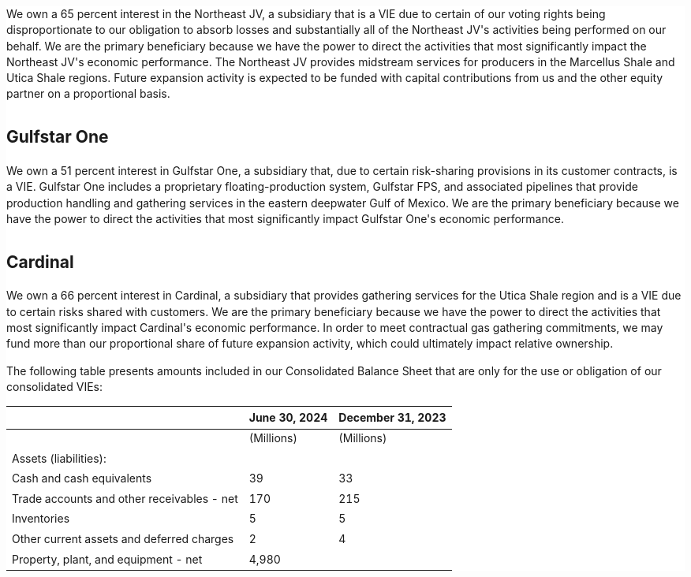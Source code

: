 <p>We own a 65 percent interest in the Northeast JV, a subsidiary that is a VIE due to certain of our voting rights being disproportionate to our obligation to absorb losses and substantially all of the Northeast JV's activities being performed on our behalf. We are the primary beneficiary because we have the power to direct the activities that most significantly impact the Northeast JV's economic performance. The Northeast JV provides midstream services for producers in the Marcellus Shale and Utica Shale regions. Future expansion activity is expected to be funded with capital contributions from us and the other equity partner on a proportional basis.</p>
<h2>Gulfstar One</h2>
<p>We own a 51 percent interest in Gulfstar One, a subsidiary that, due to certain risk-sharing provisions in its customer contracts, is a VIE. Gulfstar One includes a proprietary floating-production system, Gulfstar FPS, and associated pipelines that provide production handling and gathering services in the eastern deepwater Gulf of Mexico. We are the primary beneficiary because we have the power to direct the activities that most significantly impact Gulfstar One's economic performance.</p>
<h2>Cardinal</h2>
<p>We own a 66 percent interest in Cardinal, a subsidiary that provides gathering services for the Utica Shale region and is a VIE due to certain risks shared with customers. We are the primary beneficiary because we have the power to direct the activities that most significantly impact Cardinal's economic performance. In order to meet contractual gas gathering commitments, we may fund more than our proportional share of future expansion activity, which could ultimately impact relative ownership.</p>
<p>The following table presents amounts included in our Consolidated Balance Sheet that are only for the use or obligation of our consolidated VIEs:</p>
<table>
<thead>
<tr>
<th></th>
<th>June 30, 2024</th>
<th>December 31, 2023</th>
</tr>
</thead>
<tbody>
<tr>
<td></td>
<td>(Millions)</td>
<td>(Millions)</td>
</tr>
<tr>
<td>Assets (liabilities):</td>
<td></td>
<td></td>
</tr>
<tr>
<td>Cash and cash equivalents</td>
<td>39</td>
<td>33</td>
</tr>
<tr>
<td>Trade accounts and other receivables - net</td>
<td>170</td>
<td>215</td>
</tr>
<tr>
<td>Inventories</td>
<td>5</td>
<td>5</td>
</tr>
<tr>
<td>Other current assets and deferred charges</td>
<td>2</td>
<td>4</td>
</tr>
<tr>
<td>Property, plant, and equipment - net</td>
<td>4,980</td>